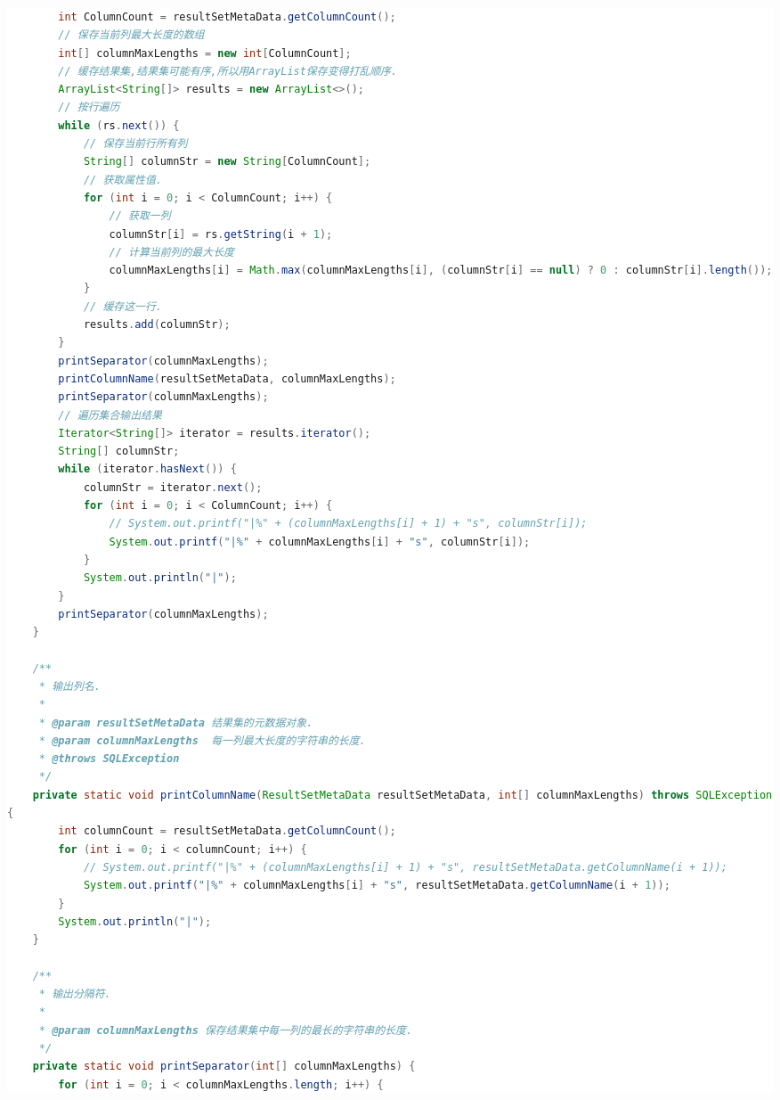 ```java
        int ColumnCount = resultSetMetaData.getColumnCount();
        // 保存当前列最大长度的数组
        int[] columnMaxLengths = new int[ColumnCount];
        // 缓存结果集,结果集可能有序,所以用ArrayList保存变得打乱顺序.
        ArrayList<String[]> results = new ArrayList<>();
        // 按行遍历
        while (rs.next()) {
            // 保存当前行所有列
            String[] columnStr = new String[ColumnCount];
            // 获取属性值.
            for (int i = 0; i < ColumnCount; i++) {
                // 获取一列
                columnStr[i] = rs.getString(i + 1);
                // 计算当前列的最大长度
                columnMaxLengths[i] = Math.max(columnMaxLengths[i], (columnStr[i] == null) ? 0 : columnStr[i].length());
            }
            // 缓存这一行.
            results.add(columnStr);
        }
        printSeparator(columnMaxLengths);
        printColumnName(resultSetMetaData, columnMaxLengths);
        printSeparator(columnMaxLengths);
        // 遍历集合输出结果
        Iterator<String[]> iterator = results.iterator();
        String[] columnStr;
        while (iterator.hasNext()) {
            columnStr = iterator.next();
            for (int i = 0; i < ColumnCount; i++) {
                // System.out.printf("|%" + (columnMaxLengths[i] + 1) + "s", columnStr[i]);
                System.out.printf("|%" + columnMaxLengths[i] + "s", columnStr[i]);
            }
            System.out.println("|");
        }
        printSeparator(columnMaxLengths);
    }

    /**
     * 输出列名.
     *
     * @param resultSetMetaData 结果集的元数据对象.
     * @param columnMaxLengths  每一列最大长度的字符串的长度.
     * @throws SQLException
     */
    private static void printColumnName(ResultSetMetaData resultSetMetaData, int[] columnMaxLengths) throws SQLException {
        int columnCount = resultSetMetaData.getColumnCount();
        for (int i = 0; i < columnCount; i++) {
            // System.out.printf("|%" + (columnMaxLengths[i] + 1) + "s", resultSetMetaData.getColumnName(i + 1));
            System.out.printf("|%" + columnMaxLengths[i] + "s", resultSetMetaData.getColumnName(i + 1));
        }
        System.out.println("|");
    }

    /**
     * 输出分隔符.
     *
     * @param columnMaxLengths 保存结果集中每一列的最长的字符串的长度.
     */
    private static void printSeparator(int[] columnMaxLengths) {
        for (int i = 0; i < columnMaxLengths.length; i++) {
```